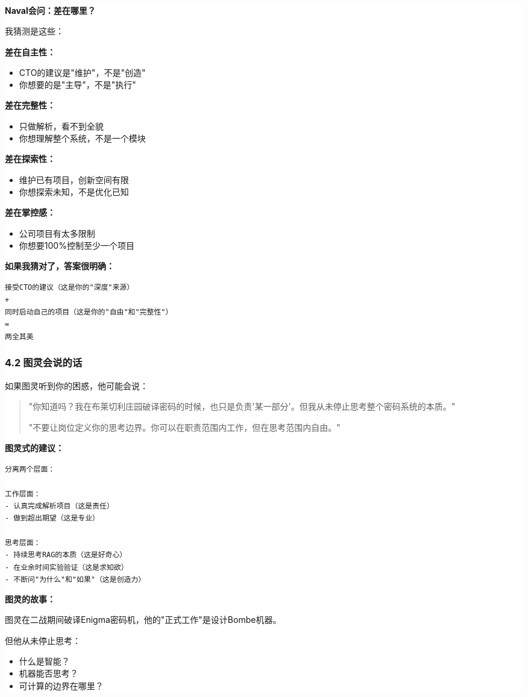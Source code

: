 **Naval会问：差在哪里？**

我猜测是这些：

**差在自主性：**
- CTO的建议是"维护"，不是"创造"
- 你想要的是"主导"，不是"执行"

**差在完整性：**
- 只做解析，看不到全貌
- 你想理解整个系统，不是一个模块

**差在探索性：**
- 维护已有项目，创新空间有限
- 你想探索未知，不是优化已知

**差在掌控感：**
- 公司项目有太多限制
- 你想要100%控制至少一个项目

**如果我猜对了，答案很明确：**

```
接受CTO的建议（这是你的"深度"来源）
+ 
同时启动自己的项目（这是你的"自由"和"完整性"）
=
两全其美
```

### 4.2 图灵会说的话

如果图灵听到你的困惑，他可能会说：

> "你知道吗？我在布莱切利庄园破译密码的时候，也只是负责'某一部分'。但我从未停止思考整个密码系统的本质。"
> 
> "不要让岗位定义你的思考边界。你可以在职责范围内工作，但在思考范围内自由。"

**图灵式的建议：**

```
分离两个层面：

工作层面：
- 认真完成解析项目（这是责任）
- 做到超出期望（这是专业）

思考层面：
- 持续思考RAG的本质（这是好奇心）
- 在业余时间实验验证（这是求知欲）
- 不断问"为什么"和"如果"（这是创造力）
```

**图灵的故事：**

图灵在二战期间破译Enigma密码机，他的"正式工作"是设计Bombe机器。

但他从未停止思考：
- 什么是智能？
- 机器能否思考？
- 可计算的边界在哪里？
